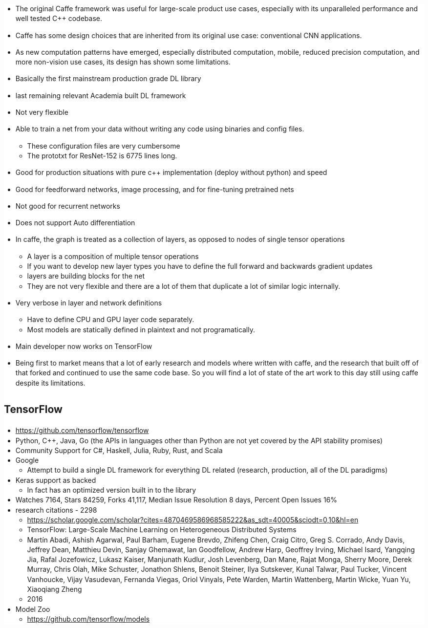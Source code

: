 
- The original Caffe framework was useful for large-scale product use cases, especially with its unparalleled performance and well tested C++ codebase.
- Caffe has some design choices that are inherited from its original use case: conventional CNN applications.
- As new computation patterns have emerged, especially distributed computation, mobile, reduced precision computation, and more non-vision use cases, its design has shown some limitations.

- Basically the first mainstream production grade DL library
- last remaining relevant Academia built DL framework
- Not very flexible
- Able to train a net from your data without writing any code using binaries and config files.
  - These configuration files are very cumbersome
  - The prototxt for ResNet-152 is 6775 lines long.
- Good for production situations with pure c++ implementation (deploy without python) and speed
- Good for feedforward networks, image processing, and for fine-tuning pretrained nets
- Not good for recurrent networks
- Does not support Auto differentiation
- In caffe, the graph is treated as a collection of layers, as opposed to nodes of single tensor operations
  - A layer is a composition of multiple tensor operations
  - If you want to develop new layer types you have to define the full forward and backwards gradient updates
  - layers are building blocks for the net
  - They are not very flexible and there are a lot of them that duplicate a lot of similar logic internally.
- Very verbose in layer and network definitions
  - Have to define CPU and GPU layer code separately.
  - Most models are statically defined in plaintext and not programatically.
- Main developer now works on TensorFlow
- Being first to market means that a lot of early research and models where written with caffe, and the research that built off of that forked and continued to use the same code base. So you will find a lot of state of the art work to this day still using caffe despite its limitations.



TensorFlow
------------
- https://github.com/tensorflow/tensorflow
- Python, C++, Java, Go (the APIs in languages other than Python are not yet covered by the API stability promises)
- Community Support for C#, Haskell, Julia, Ruby, Rust, and Scala
- Google
  - Attempt to build a single DL framework for everything DL related (research, production, all of the DL paradigms)
- Keras support as backed
  - In fact has an optimized version built in to the library
- Watches 7164, Stars 84259, Forks 41,117, Median Issue Resolution 8 days, Percent Open Issues 16%
- research citations - 2298
  - https://scholar.google.com/scholar?cites=4870469586968585222&as_sdt=40005&sciodt=0,10&hl=en
  - TensorFlow: Large-Scale Machine Learning on Heterogeneous Distributed Systems
  - Martín Abadi, Ashish Agarwal, Paul Barham, Eugene Brevdo, Zhifeng Chen, Craig Citro, Greg S. Corrado, Andy Davis, Jeffrey Dean, Matthieu Devin, Sanjay Ghemawat, Ian Goodfellow, Andrew Harp, Geoffrey Irving, Michael Isard, Yangqing Jia, Rafal Jozefowicz, Lukasz Kaiser, Manjunath Kudlur, Josh Levenberg, Dan Mane, Rajat Monga, Sherry Moore, Derek Murray, Chris Olah, Mike Schuster, Jonathon Shlens, Benoit Steiner, Ilya Sutskever, Kunal Talwar, Paul Tucker, Vincent Vanhoucke, Vijay Vasudevan, Fernanda Viegas, Oriol Vinyals, Pete Warden, Martin Wattenberg, Martin Wicke, Yuan Yu, Xiaoqiang Zheng
  - 2016
- Model Zoo
  - https://github.com/tensorflow/models
